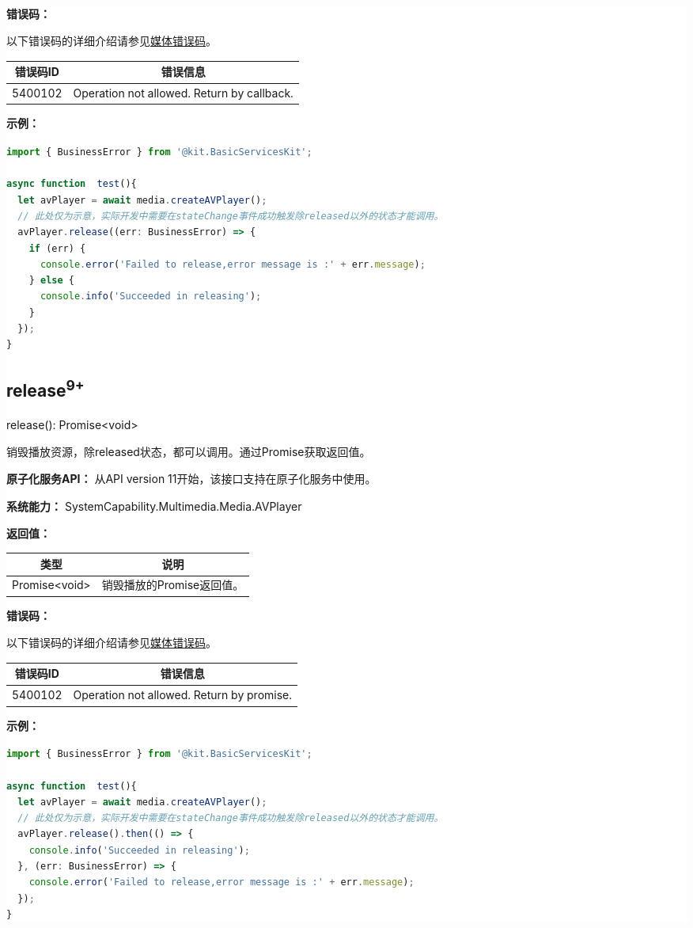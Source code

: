 **错误码：**

以下错误码的详细介绍请参见[媒体错误码](errorcode-media.md)。

| 错误码ID | 错误信息                                   |
| -------- | ------------------------------------------ |
| 5400102  | Operation not allowed. Return by callback. |

**示例：**

```ts
import { BusinessError } from '@kit.BasicServicesKit';

async function  test(){
  let avPlayer = await media.createAVPlayer();
  // 此处仅为示意，实际开发中需要在stateChange事件成功触发除released以外的状态才能调用。
  avPlayer.release((err: BusinessError) => {
    if (err) {
      console.error('Failed to release,error message is :' + err.message);
    } else {
      console.info('Succeeded in releasing');
    }
  });
}
```

## release<sup>9+</sup>

release(): Promise\<void>

销毁播放资源，除released状态，都可以调用。通过Promise获取返回值。

**原子化服务API：** 从API version 11开始，该接口支持在原子化服务中使用。

**系统能力：** SystemCapability.Multimedia.Media.AVPlayer

**返回值：**

| 类型           | 说明                      |
| -------------- | ------------------------- |
| Promise\<void> | 销毁播放的Promise返回值。 |

**错误码：**

以下错误码的详细介绍请参见[媒体错误码](errorcode-media.md)。

| 错误码ID | 错误信息                                  |
| -------- | ----------------------------------------- |
| 5400102  | Operation not allowed. Return by promise. |

**示例：**

```ts
import { BusinessError } from '@kit.BasicServicesKit';

async function  test(){
  let avPlayer = await media.createAVPlayer();
  // 此处仅为示意，实际开发中需要在stateChange事件成功触发除released以外的状态才能调用。
  avPlayer.release().then(() => {
    console.info('Succeeded in releasing');
  }, (err: BusinessError) => {
    console.error('Failed to release,error message is :' + err.message);
  });
}
```
